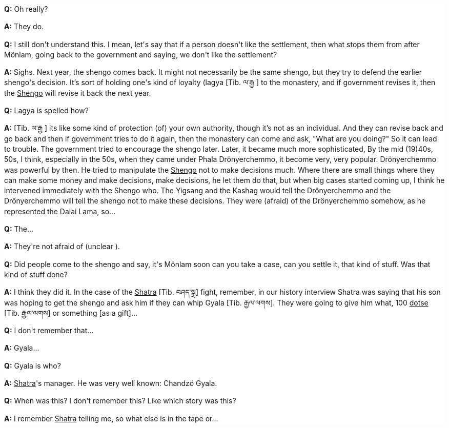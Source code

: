 **Q:**  Oh really?   

**A:**  They do.   

**Q:**  I still don't understand this. I mean, let's say that if a person doesn't like the settlement, then what stops them from after Mönlam, going back to the government and saying, we don't like the settlement?   

**A:**  Sighs. Next year, the shengo comes back. It might not necessarily be the same shengo, but they try to defend the earlier shengo's decision. It’s sort of holding one's kind of loyalty (lagya [Tib. ལ་རྒྱ ] to the monastery, and if government revises it, then the <a href="#" data-tooltip="[tib. ཞལ་ངོ]** 1. A junior officer in the traditional Tibetan Army in charge of a unit (platoon) of 25 soldiers (same as dingpön). 2. The two head disciplinary officials for all of Drepung Monastery and for the Mönlam Prayer Festival.">Shengo</a> will revise it back the next year.   

**Q:**  Lagya is spelled how?   

**A:**  [Tib. ལ་རྒྱ ] its like some kind of protection (of) your own authority, though it’s not as an individual. And they can revise back and go back and then if government tries to do it again, then the monastery can come and ask, "What are you doing?" So it can lead to trouble. The government tried to encourage the shengo later. Later, it became much more sophisticated, By the mid (19)40s, 50s, I think, especially in the 50s, when they came under Phala Drönyerchemmo, it become very, very popular. Drönyerchemmo was powerful by then. He tried to manipulate the <a href="#" data-tooltip="[tib. ཞལ་ངོ]** 1. A junior officer in the traditional Tibetan Army in charge of a unit (platoon) of 25 soldiers (same as dingpön). 2. The two head disciplinary officials for all of Drepung Monastery and for the Mönlam Prayer Festival.">Shengo</a> not to make decisions much. Where there are small things where they can make some money and make decisions, make decisions, he let them do that, but when big cases started coming up, I think he intervened immediately with the Shengo who. The Yigsang and the Kashag would tell the Drönyerchemmo and the Drönyerchemmo will tell the shengo not to make these decisions. They were (afraid) of the Drönyerchemmo somehow, as he represented the Dalai Lama, so...   

**Q:**  The...   

**A:**  They're not afraid of (unclear ).   

**Q:**  Did people come to the shengo and say, it's Mönlam soon can you take a case, can you settle it, that kind of stuff. Was that kind of stuff done?   

**A:**  I think they did it. In the case of the <a href="#" data-tooltip="[tib. བཤད་སྒྲ]** The name of the family of an important lay aristocratic official.">Shatra</a> [Tib. བཤད་སྒྲ] fight, remember, in our history interview Shatra was saying that his son was hoping to get the shengo and ask him if they can whip Gyala [Tib. རྒྱལ་ལགས]. They were going to give him what, 100 <a href="#" data-tooltip="[tib. རྡོ་ཚད]** A currency unit in traditional Tibet that was equal to 50 ngüsang.">dotse</a> [Tib. རྒྱལ་ལགས] or something [as a gift]...   

**Q:**  I don't remember that...   

**A:**  Gyala...   

**Q:**  Gyala is who?   

**A:**  <a href="#" data-tooltip="[tib. བཤད་སྒྲ]** The name of the family of an important lay aristocratic official.">Shatra</a>'s manager. He was very well known: Chandzö Gyala.   

**Q:**  When was this? I don't remember this? Like which story was this?   

**A:**  I remember <a href="#" data-tooltip="[tib. བཤད་སྒྲ]** The name of the family of an important lay aristocratic official.">Shatra</a> telling me, so what else is in the tape or...   
